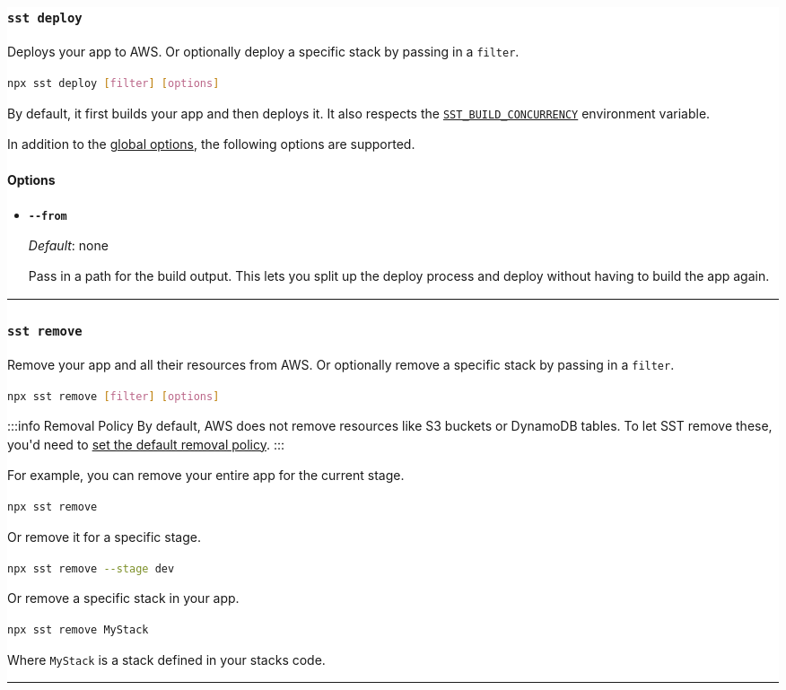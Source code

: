
### `sst deploy`

Deploys your app to AWS. Or optionally deploy a specific stack by passing in a `filter`.

```bash
npx sst deploy [filter] [options]
```

By default, it first builds your app and then deploys it. It also respects the [`SST_BUILD_CONCURRENCY`](#build-concurrency) environment variable.

In addition to the [global options](#global-options), the following options are supported.

#### Options

- **`--from`**

  _Default_: none

  Pass in a path for the build output. This lets you split up the deploy process and deploy without having to build the app again.

---

### `sst remove`

Remove your app and all their resources from AWS. Or optionally remove a specific stack by passing in a `filter`.

```bash
npx sst remove [filter] [options]
```

:::info Removal Policy
By default, AWS does not remove resources like S3 buckets or DynamoDB tables. To let SST remove these, you'd need to [set the default removal policy](../advanced/removal-policy.md#changing-the-removal-policy).
:::

For example, you can remove your entire app for the current stage.

```bash
npx sst remove
```

Or remove it for a specific stage.

```bash
npx sst remove --stage dev
```

Or remove a specific stack in your app.

```bash
npx sst remove MyStack
```

Where `MyStack` is a stack defined in your stacks code.

---

